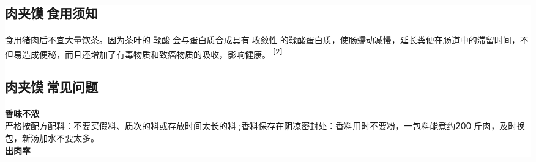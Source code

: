  <div class="anchor-list">
  <a class="lemma-anchor para-title" name="9">
  </a>
  <a class="lemma-anchor" name="sub15747161_9">
  </a>
  <a class="lemma-anchor" name="食用须知">
  </a>
 </div>
 <div class="para-title level-2" label-module="para-title">
  <h2 class="title-text">
   <span class="title-prefix">
    肉夹馍
   </span>
   食用须知
  </h2>
  <a class="edit-icon j-edit-link" data-edit-dl="9" href="javascript:;" style="display: block;">
  </a>
 </div>
 <div class="para" label-module="para">
  食用猪肉后不宜大量饮茶。因为茶叶的
  <a href="/item/%E9%9E%A3%E9%85%B8" target="_blank">
   鞣酸
  </a>
  会与蛋白质合成具有
  <a href="/item/%E6%94%B6%E6%95%9B%E6%80%A7" target="_blank">
   收敛性
  </a>
  的鞣酸蛋白质，使肠蠕动减慢，延长粪便在肠道中的滞留时间，不但易造成便秘，而且还增加了有毒物质和致癌物质的吸收，影响健康。
  <sup class="sup--normal" data-ctrmap=":2," data-sup="2">
   [2]
  </sup>
  <a class="sup-anchor" name="ref_[2]_15747161">
  </a>
 </div>
 <div class="anchor-list">
  <a class="lemma-anchor para-title" name="10">
  </a>
  <a class="lemma-anchor" name="sub15747161_10">
  </a>
  <a class="lemma-anchor" name="常见问题">
  </a>
 </div>
 <div class="para-title level-2" label-module="para-title">
  <h2 class="title-text">
   <span class="title-prefix">
    肉夹馍
   </span>
   常见问题
  </h2>
  <a class="edit-icon j-edit-link" data-edit-dl="10" href="javascript:;" style="display: block;">
  </a>
 </div>
 <div class="para" label-module="para">
  <b>
   香味不浓
  </b>
 </div>
 <div class="para" label-module="para">
  严格按配方配料：不要买假料、质次的料或存放时间太长的料 ;香料保存在阴凉密封处：香料用时不要粉，一包料能煮约200 斤肉，及时换包，新汤加水不要太多。
 </div>
 <div class="para" label-module="para">
  <b>
   出肉率
  </b>